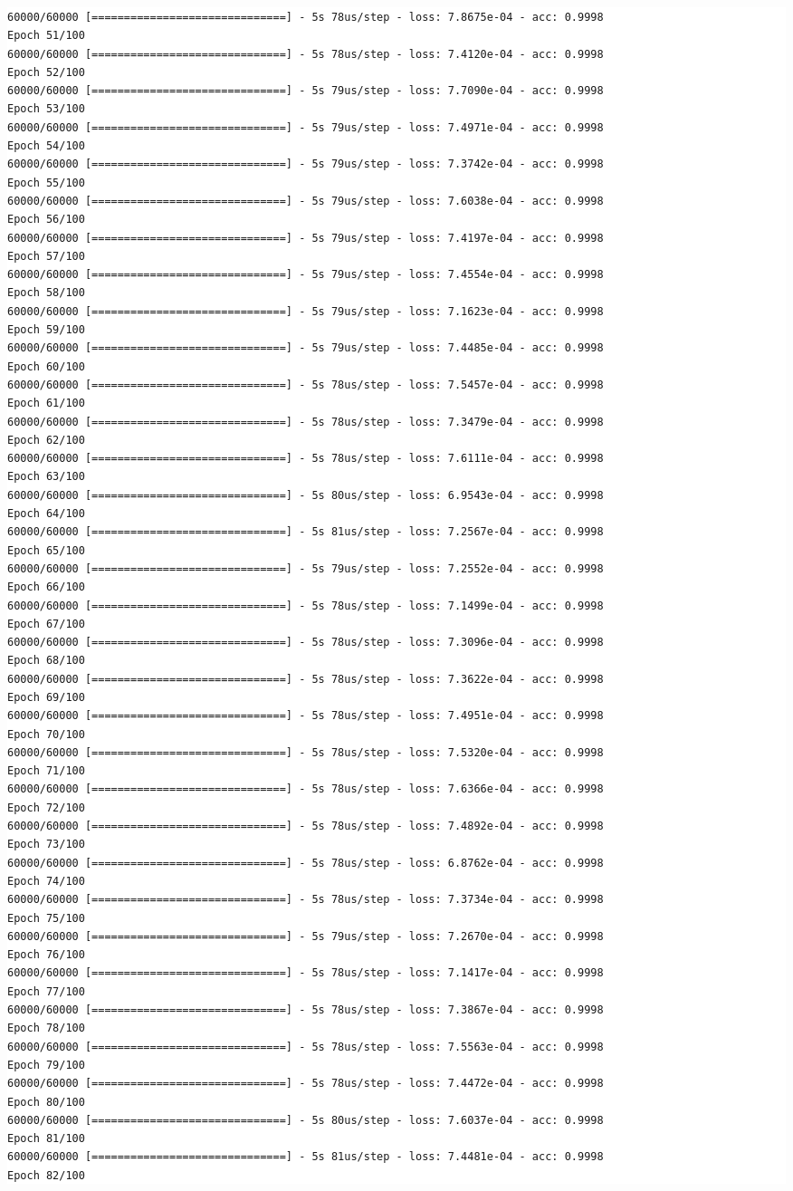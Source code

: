     60000/60000 [==============================] - 5s 78us/step - loss: 7.8675e-04 - acc: 0.9998
    Epoch 51/100
    60000/60000 [==============================] - 5s 78us/step - loss: 7.4120e-04 - acc: 0.9998
    Epoch 52/100
    60000/60000 [==============================] - 5s 79us/step - loss: 7.7090e-04 - acc: 0.9998
    Epoch 53/100
    60000/60000 [==============================] - 5s 79us/step - loss: 7.4971e-04 - acc: 0.9998
    Epoch 54/100
    60000/60000 [==============================] - 5s 79us/step - loss: 7.3742e-04 - acc: 0.9998
    Epoch 55/100
    60000/60000 [==============================] - 5s 79us/step - loss: 7.6038e-04 - acc: 0.9998
    Epoch 56/100
    60000/60000 [==============================] - 5s 79us/step - loss: 7.4197e-04 - acc: 0.9998
    Epoch 57/100
    60000/60000 [==============================] - 5s 79us/step - loss: 7.4554e-04 - acc: 0.9998
    Epoch 58/100
    60000/60000 [==============================] - 5s 79us/step - loss: 7.1623e-04 - acc: 0.9998
    Epoch 59/100
    60000/60000 [==============================] - 5s 79us/step - loss: 7.4485e-04 - acc: 0.9998
    Epoch 60/100
    60000/60000 [==============================] - 5s 78us/step - loss: 7.5457e-04 - acc: 0.9998
    Epoch 61/100
    60000/60000 [==============================] - 5s 78us/step - loss: 7.3479e-04 - acc: 0.9998
    Epoch 62/100
    60000/60000 [==============================] - 5s 78us/step - loss: 7.6111e-04 - acc: 0.9998
    Epoch 63/100
    60000/60000 [==============================] - 5s 80us/step - loss: 6.9543e-04 - acc: 0.9998
    Epoch 64/100
    60000/60000 [==============================] - 5s 81us/step - loss: 7.2567e-04 - acc: 0.9998
    Epoch 65/100
    60000/60000 [==============================] - 5s 79us/step - loss: 7.2552e-04 - acc: 0.9998
    Epoch 66/100
    60000/60000 [==============================] - 5s 78us/step - loss: 7.1499e-04 - acc: 0.9998
    Epoch 67/100
    60000/60000 [==============================] - 5s 78us/step - loss: 7.3096e-04 - acc: 0.9998
    Epoch 68/100
    60000/60000 [==============================] - 5s 78us/step - loss: 7.3622e-04 - acc: 0.9998
    Epoch 69/100
    60000/60000 [==============================] - 5s 78us/step - loss: 7.4951e-04 - acc: 0.9998
    Epoch 70/100
    60000/60000 [==============================] - 5s 78us/step - loss: 7.5320e-04 - acc: 0.9998
    Epoch 71/100
    60000/60000 [==============================] - 5s 78us/step - loss: 7.6366e-04 - acc: 0.9998
    Epoch 72/100
    60000/60000 [==============================] - 5s 78us/step - loss: 7.4892e-04 - acc: 0.9998
    Epoch 73/100
    60000/60000 [==============================] - 5s 78us/step - loss: 6.8762e-04 - acc: 0.9998
    Epoch 74/100
    60000/60000 [==============================] - 5s 78us/step - loss: 7.3734e-04 - acc: 0.9998
    Epoch 75/100
    60000/60000 [==============================] - 5s 79us/step - loss: 7.2670e-04 - acc: 0.9998
    Epoch 76/100
    60000/60000 [==============================] - 5s 78us/step - loss: 7.1417e-04 - acc: 0.9998
    Epoch 77/100
    60000/60000 [==============================] - 5s 78us/step - loss: 7.3867e-04 - acc: 0.9998
    Epoch 78/100
    60000/60000 [==============================] - 5s 78us/step - loss: 7.5563e-04 - acc: 0.9998
    Epoch 79/100
    60000/60000 [==============================] - 5s 78us/step - loss: 7.4472e-04 - acc: 0.9998
    Epoch 80/100
    60000/60000 [==============================] - 5s 80us/step - loss: 7.6037e-04 - acc: 0.9998
    Epoch 81/100
    60000/60000 [==============================] - 5s 81us/step - loss: 7.4481e-04 - acc: 0.9998
    Epoch 82/100